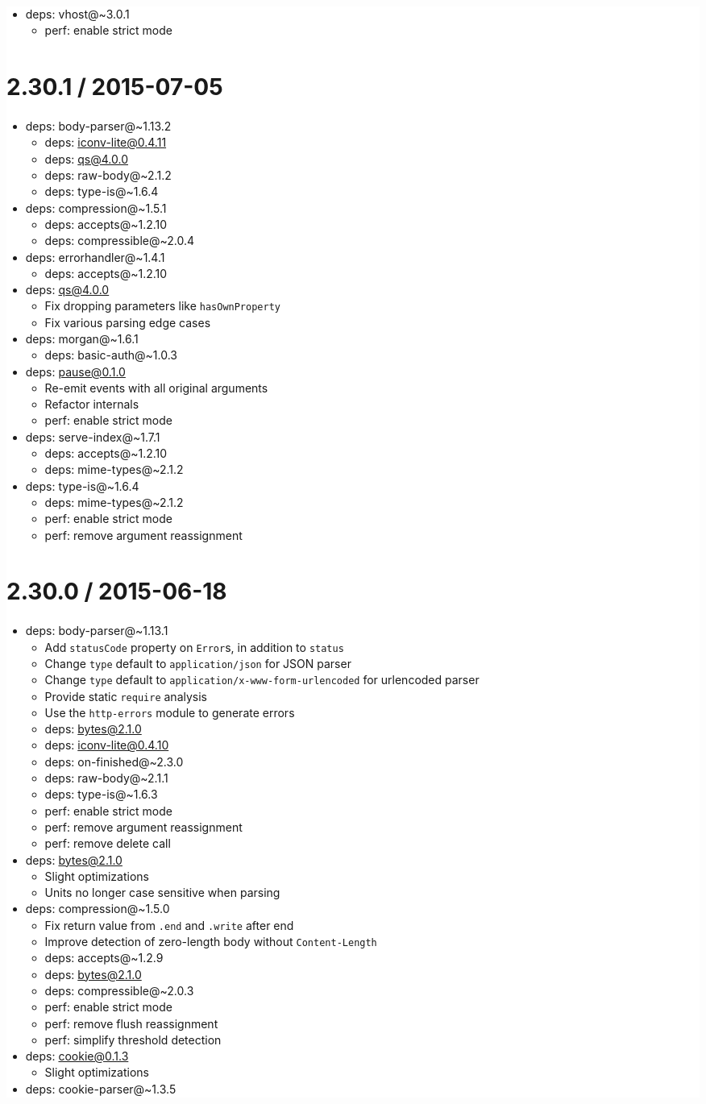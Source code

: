 * deps: vhost@~3.0.1
    - perf: enable strict mode

2.30.1 / 2015-07-05
===================

* deps: body-parser@~1.13.2
    - deps: iconv-lite@0.4.11
    - deps: qs@4.0.0
    - deps: raw-body@~2.1.2
    - deps: type-is@~1.6.4
* deps: compression@~1.5.1
    - deps: accepts@~1.2.10
    - deps: compressible@~2.0.4
* deps: errorhandler@~1.4.1
    - deps: accepts@~1.2.10
* deps: qs@4.0.0
    - Fix dropping parameters like `hasOwnProperty`
    - Fix various parsing edge cases
* deps: morgan@~1.6.1
    - deps: basic-auth@~1.0.3
* deps: pause@0.1.0
    - Re-emit events with all original arguments
    - Refactor internals
    - perf: enable strict mode
* deps: serve-index@~1.7.1
    - deps: accepts@~1.2.10
    - deps: mime-types@~2.1.2
* deps: type-is@~1.6.4
    - deps: mime-types@~2.1.2
    - perf: enable strict mode
    - perf: remove argument reassignment

2.30.0 / 2015-06-18
===================

* deps: body-parser@~1.13.1
    - Add `statusCode` property on `Error`s, in addition to `status`
    - Change `type` default to `application/json` for JSON parser
    - Change `type` default to `application/x-www-form-urlencoded` for urlencoded parser
    - Provide static `require` analysis
    - Use the `http-errors` module to generate errors
    - deps: bytes@2.1.0
    - deps: iconv-lite@0.4.10
    - deps: on-finished@~2.3.0
    - deps: raw-body@~2.1.1
    - deps: type-is@~1.6.3
    - perf: enable strict mode
    - perf: remove argument reassignment
    - perf: remove delete call
* deps: bytes@2.1.0
    - Slight optimizations
    - Units no longer case sensitive when parsing
* deps: compression@~1.5.0
    - Fix return value from `.end` and `.write` after end
    - Improve detection of zero-length body without `Content-Length`
    - deps: accepts@~1.2.9
    - deps: bytes@2.1.0
    - deps: compressible@~2.0.3
    - perf: enable strict mode
    - perf: remove flush reassignment
    - perf: simplify threshold detection
* deps: cookie@0.1.3
    - Slight optimizations
* deps: cookie-parser@~1.3.5